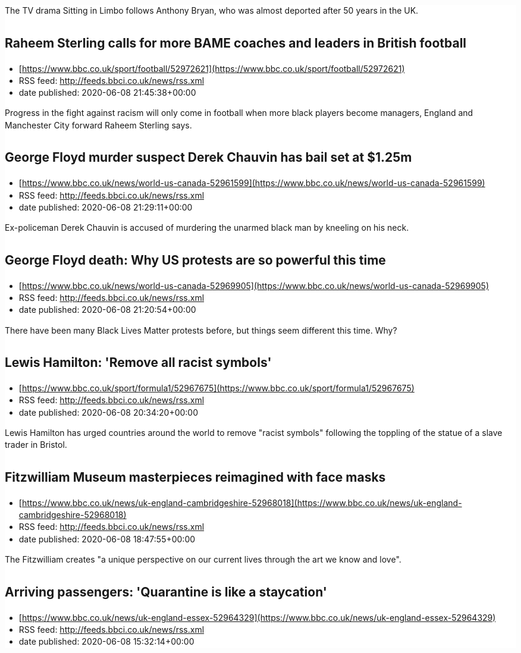 The TV drama Sitting in Limbo follows Anthony Bryan, who was almost deported after 50 years in the UK.

## Raheem Sterling calls for more BAME coaches and leaders in British football
 - [https://www.bbc.co.uk/sport/football/52972621](https://www.bbc.co.uk/sport/football/52972621)
 - RSS feed: http://feeds.bbci.co.uk/news/rss.xml
 - date published: 2020-06-08 21:45:38+00:00

Progress in the fight against racism will only come in football when more black players become managers, England and Manchester City forward Raheem Sterling says.

## George Floyd murder suspect Derek Chauvin has bail set at $1.25m
 - [https://www.bbc.co.uk/news/world-us-canada-52961599](https://www.bbc.co.uk/news/world-us-canada-52961599)
 - RSS feed: http://feeds.bbci.co.uk/news/rss.xml
 - date published: 2020-06-08 21:29:11+00:00

Ex-policeman Derek Chauvin is accused of murdering the unarmed black man by kneeling on his neck.

## George Floyd death: Why US protests are so powerful this time
 - [https://www.bbc.co.uk/news/world-us-canada-52969905](https://www.bbc.co.uk/news/world-us-canada-52969905)
 - RSS feed: http://feeds.bbci.co.uk/news/rss.xml
 - date published: 2020-06-08 21:20:54+00:00

There have been many Black Lives Matter protests before, but things seem different this time. Why?

## Lewis Hamilton: 'Remove all racist symbols'
 - [https://www.bbc.co.uk/sport/formula1/52967675](https://www.bbc.co.uk/sport/formula1/52967675)
 - RSS feed: http://feeds.bbci.co.uk/news/rss.xml
 - date published: 2020-06-08 20:34:20+00:00

Lewis Hamilton has urged countries around the world to remove "racist symbols" following the toppling of the statue of a slave trader in Bristol.

## Fitzwilliam Museum masterpieces reimagined with face masks
 - [https://www.bbc.co.uk/news/uk-england-cambridgeshire-52968018](https://www.bbc.co.uk/news/uk-england-cambridgeshire-52968018)
 - RSS feed: http://feeds.bbci.co.uk/news/rss.xml
 - date published: 2020-06-08 18:47:55+00:00

The Fitzwilliam creates "a unique perspective on our current lives through the art we know and love".

## Arriving passengers: 'Quarantine is like a staycation'
 - [https://www.bbc.co.uk/news/uk-england-essex-52964329](https://www.bbc.co.uk/news/uk-england-essex-52964329)
 - RSS feed: http://feeds.bbci.co.uk/news/rss.xml
 - date published: 2020-06-08 15:32:14+00:00
